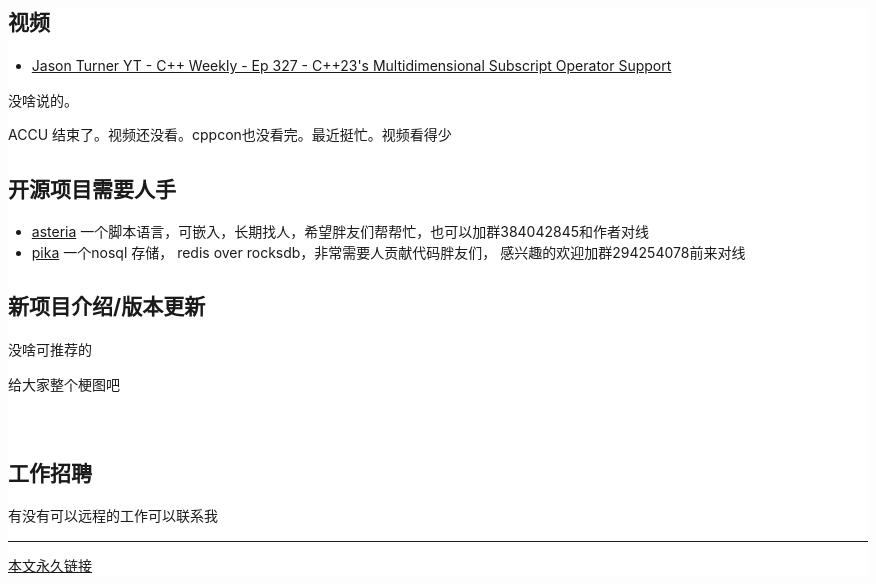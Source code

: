 
## 视频

- [Jason Turner YT - C++ Weekly - Ep 327 - C++23's Multidimensional Subscript Operator Support](https://www.youtube.com/watch?v=g4aNGgLzVqw)

没啥说的。

ACCU 结束了。视频还没看。cppcon也没看完。最近挺忙。视频看得少

## 开源项目需要人手

- [asteria](https://github.com/lhmouse/asteria) 一个脚本语言，可嵌入，长期找人，希望胖友们帮帮忙，也可以加群384042845和作者对线
- [pika](https://github.com/OpenAtomFoundation/pika) 一个nosql 存储， redis over rocksdb，非常需要人贡献代码胖友们， 感兴趣的欢迎加群294254078前来对线

## 新项目介绍/版本更新

没啥可推荐的

给大家整个梗图吧

<img src="https://wanghenshui.github.io/assets/int.jpg" alt=""  width="50%">

## 工作招聘

有没有可以远程的工作可以联系我

---



[本文永久链接](https://wanghenshui.github.io/cppweeklynews/posts/066.html)

